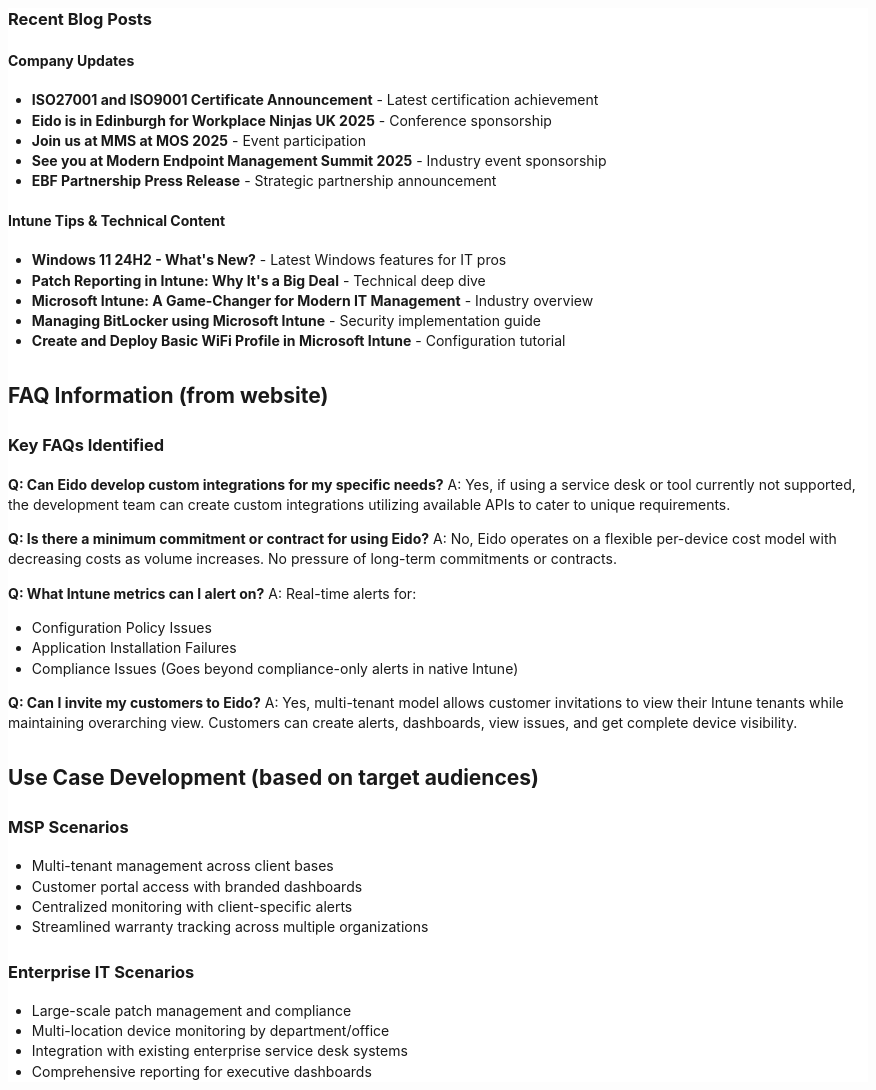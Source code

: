 ### Recent Blog Posts

#### Company Updates
- **ISO27001 and ISO9001 Certificate Announcement** - Latest certification achievement
- **Eido is in Edinburgh for Workplace Ninjas UK 2025** - Conference sponsorship
- **Join us at MMS at MOS 2025** - Event participation
- **See you at Modern Endpoint Management Summit 2025** - Industry event sponsorship
- **EBF Partnership Press Release** - Strategic partnership announcement

#### Intune Tips & Technical Content
- **Windows 11 24H2 - What's New?** - Latest Windows features for IT pros
- **Patch Reporting in Intune: Why It's a Big Deal** - Technical deep dive
- **Microsoft Intune: A Game-Changer for Modern IT Management** - Industry overview
- **Managing BitLocker using Microsoft Intune** - Security implementation guide
- **Create and Deploy Basic WiFi Profile in Microsoft Intune** - Configuration tutorial

## FAQ Information (from website)

### Key FAQs Identified

**Q: Can Eido develop custom integrations for my specific needs?**
A: Yes, if using a service desk or tool currently not supported, the development team can create custom integrations utilizing available APIs to cater to unique requirements.

**Q: Is there a minimum commitment or contract for using Eido?**
A: No, Eido operates on a flexible per-device cost model with decreasing costs as volume increases. No pressure of long-term commitments or contracts.

**Q: What Intune metrics can I alert on?**
A: Real-time alerts for:
- Configuration Policy Issues
- Application Installation Failures  
- Compliance Issues
(Goes beyond compliance-only alerts in native Intune)

**Q: Can I invite my customers to Eido?**
A: Yes, multi-tenant model allows customer invitations to view their Intune tenants while maintaining overarching view. Customers can create alerts, dashboards, view issues, and get complete device visibility.

## Use Case Development (based on target audiences)

### MSP Scenarios
- Multi-tenant management across client bases
- Customer portal access with branded dashboards
- Centralized monitoring with client-specific alerts
- Streamlined warranty tracking across multiple organizations

### Enterprise IT Scenarios  
- Large-scale patch management and compliance
- Multi-location device monitoring by department/office
- Integration with existing enterprise service desk systems
- Comprehensive reporting for executive dashboards
